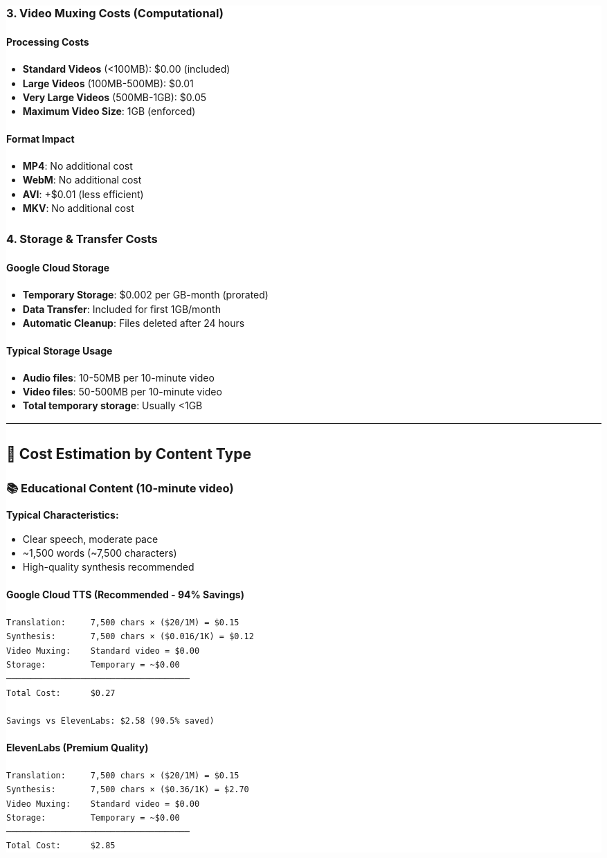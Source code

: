 ### 3. **Video Muxing Costs** (Computational)

#### Processing Costs
- **Standard Videos** (<100MB): $0.00 (included)
- **Large Videos** (100MB-500MB): $0.01
- **Very Large Videos** (500MB-1GB): $0.05
- **Maximum Video Size**: 1GB (enforced)

#### Format Impact
- **MP4**: No additional cost
- **WebM**: No additional cost  
- **AVI**: +$0.01 (less efficient)
- **MKV**: No additional cost

### 4. **Storage & Transfer Costs**

#### Google Cloud Storage
- **Temporary Storage**: $0.002 per GB-month (prorated)
- **Data Transfer**: Included for first 1GB/month
- **Automatic Cleanup**: Files deleted after 24 hours

#### Typical Storage Usage
- **Audio files**: 10-50MB per 10-minute video
- **Video files**: 50-500MB per 10-minute video
- **Total temporary storage**: Usually <1GB

---

## 🎯 Cost Estimation by Content Type

### 📚 Educational Content (10-minute video)

**Typical Characteristics:**
- Clear speech, moderate pace
- ~1,500 words (~7,500 characters)
- High-quality synthesis recommended

#### **Google Cloud TTS (Recommended - 94% Savings)**
```
Translation:     7,500 chars × ($20/1M) = $0.15
Synthesis:       7,500 chars × ($0.016/1K) = $0.12
Video Muxing:    Standard video = $0.00
Storage:         Temporary = ~$0.00
─────────────────────────────────────
Total Cost:      $0.27

Savings vs ElevenLabs: $2.58 (90.5% saved)
```

#### **ElevenLabs (Premium Quality)**
```
Translation:     7,500 chars × ($20/1M) = $0.15
Synthesis:       7,500 chars × ($0.36/1K) = $2.70
Video Muxing:    Standard video = $0.00
Storage:         Temporary = ~$0.00
─────────────────────────────────────
Total Cost:      $2.85
```
